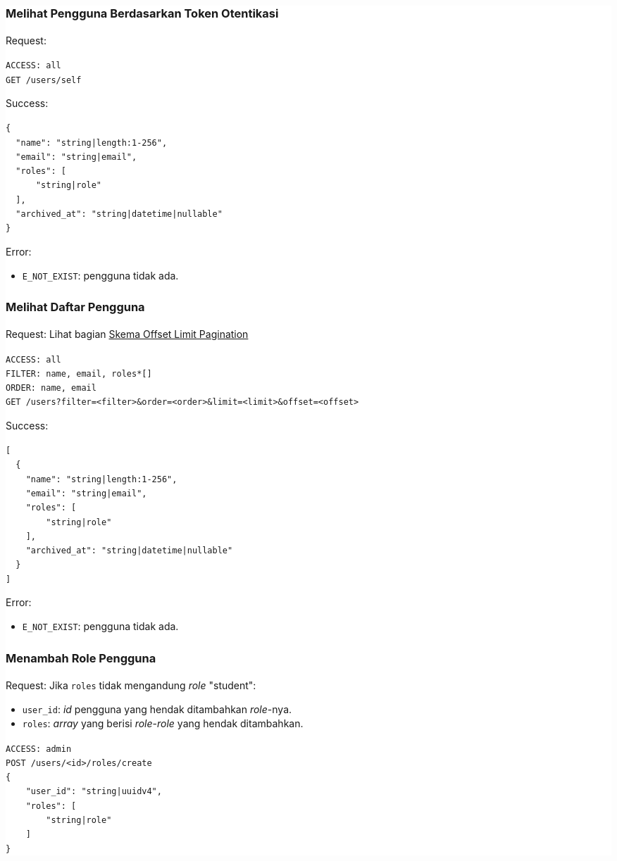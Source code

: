 ### Melihat Pengguna Berdasarkan Token Otentikasi
Request:
```
ACCESS: all
GET /users/self
```

Success:
```
{
  "name": "string|length:1-256",
  "email": "string|email",
  "roles": [
      "string|role"
  ],
  "archived_at": "string|datetime|nullable"
}
```

Error:
* `E_NOT_EXIST`: pengguna tidak ada.

### Melihat Daftar Pengguna
Request:
Lihat bagian [Skema Offset Limit Pagination](#skema-offset-limit-pagination)
```
ACCESS: all
FILTER: name, email, roles*[]
ORDER: name, email
GET /users?filter=<filter>&order=<order>&limit=<limit>&offset=<offset>
```

Success: 
```
[
  {
    "name": "string|length:1-256",
    "email": "string|email",
    "roles": [
        "string|role"
    ],
    "archived_at": "string|datetime|nullable"
  }
]
```

Error:
* `E_NOT_EXIST`: pengguna tidak ada.

### Menambah Role Pengguna
Request:
Jika `roles` tidak mengandung *role* "student":
* `user_id`: *id* pengguna yang hendak ditambahkan *role*-nya.
* `roles`: *array* yang berisi *role*-*role* yang hendak ditambahkan.
```
ACCESS: admin
POST /users/<id>/roles/create
{
    "user_id": "string|uuidv4",
    "roles": [
        "string|role"
    ]
}
```
